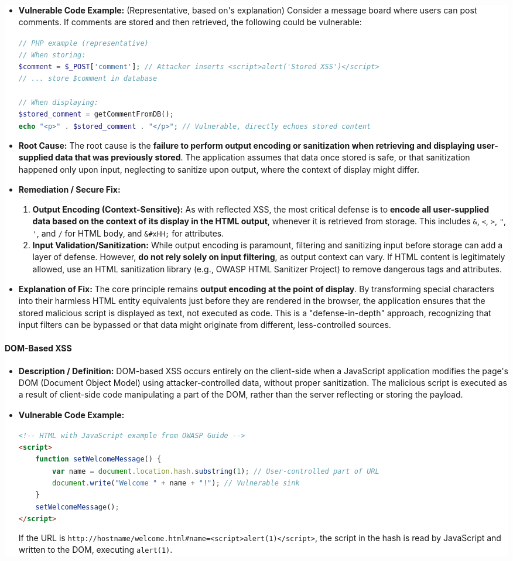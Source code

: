 *   **Vulnerable Code Example:** (Representative, based on's explanation)
    Consider a message board where users can post comments. If comments are stored and then retrieved, the following could be vulnerable:
    ```php
    // PHP example (representative)
    // When storing:
    $comment = $_POST['comment']; // Attacker inserts <script>alert('Stored XSS')</script>
    // ... store $comment in database
    
    // When displaying:
    $stored_comment = getCommentFromDB();
    echo "<p>" . $stored_comment . "</p>"; // Vulnerable, directly echoes stored content
    ```

*   **Root Cause:** The root cause is the **failure to perform output encoding or sanitization when retrieving and displaying user-supplied data that was previously stored**. The application assumes that data once stored is safe, or that sanitization happened only upon input, neglecting to sanitize upon output, where the context of display might differ.

*   **Remediation / Secure Fix:**
    1.  **Output Encoding (Context-Sensitive):** As with reflected XSS, the most critical defense is to **encode all user-supplied data based on the context of its display in the HTML output**, whenever it is retrieved from storage. This includes `&`, `<`, `>`, `"`, `'`, and `/` for HTML body, and `&#xHH;` for attributes.
    2.  **Input Validation/Sanitization:** While output encoding is paramount, filtering and sanitizing input before storage can add a layer of defense. However, **do not rely solely on input filtering**, as output context can vary. If HTML content is legitimately allowed, use an HTML sanitization library (e.g., OWASP HTML Sanitizer Project) to remove dangerous tags and attributes.

*   **Explanation of Fix:** The core principle remains **output encoding at the point of display**. By transforming special characters into their harmless HTML entity equivalents just before they are rendered in the browser, the application ensures that the stored malicious script is displayed as text, not executed as code. This is a "defense-in-depth" approach, recognizing that input filters can be bypassed or that data might originate from different, less-controlled sources.

#### **DOM-Based XSS**

*   **Description / Definition:** DOM-based XSS occurs entirely on the client-side when a JavaScript application modifies the page's DOM (Document Object Model) using attacker-controlled data, without proper sanitization. The malicious script is executed as a result of client-side code manipulating a part of the DOM, rather than the server reflecting or storing the payload.

*   **Vulnerable Code Example:**
    ```html
    <!-- HTML with JavaScript example from OWASP Guide -->
    <script>
        function setWelcomeMessage() {
            var name = document.location.hash.substring(1); // User-controlled part of URL
            document.write("Welcome " + name + "!"); // Vulnerable sink
        }
        setWelcomeMessage();
    </script>
    ```
    If the URL is `http://hostname/welcome.html#name=<script>alert(1)</script>`, the script in the hash is read by JavaScript and written to the DOM, executing `alert(1)`.
